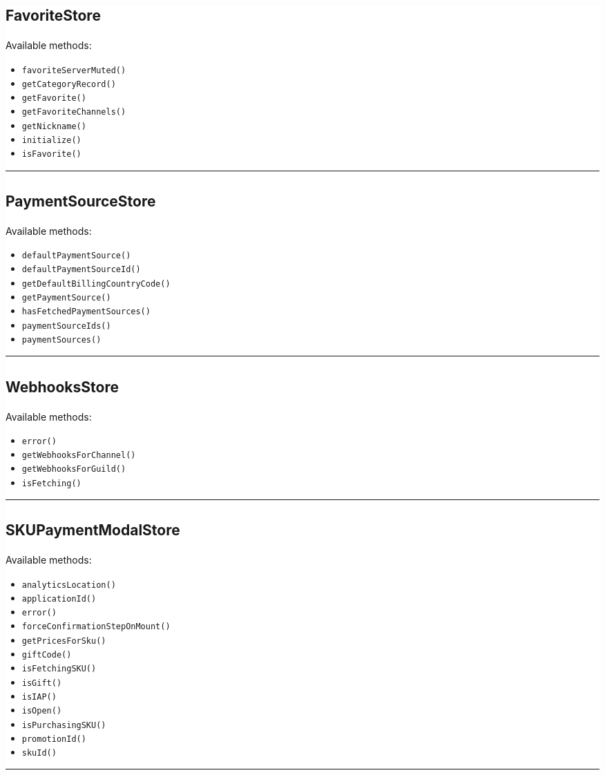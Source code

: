 
## FavoriteStore

Available methods:

- `favoriteServerMuted()`
- `getCategoryRecord()`
- `getFavorite()`
- `getFavoriteChannels()`
- `getNickname()`
- `initialize()`
- `isFavorite()`

---

## PaymentSourceStore

Available methods:

- `defaultPaymentSource()`
- `defaultPaymentSourceId()`
- `getDefaultBillingCountryCode()`
- `getPaymentSource()`
- `hasFetchedPaymentSources()`
- `paymentSourceIds()`
- `paymentSources()`

---

## WebhooksStore

Available methods:

- `error()`
- `getWebhooksForChannel()`
- `getWebhooksForGuild()`
- `isFetching()`

---

## SKUPaymentModalStore

Available methods:

- `analyticsLocation()`
- `applicationId()`
- `error()`
- `forceConfirmationStepOnMount()`
- `getPricesForSku()`
- `giftCode()`
- `isFetchingSKU()`
- `isGift()`
- `isIAP()`
- `isOpen()`
- `isPurchasingSKU()`
- `promotionId()`
- `skuId()`

---